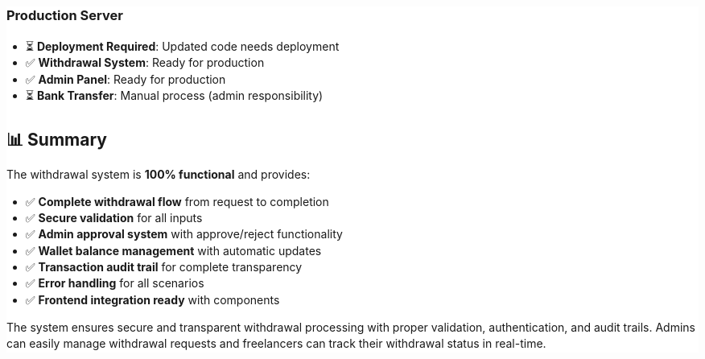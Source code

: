 ### Production Server
- ⏳ **Deployment Required**: Updated code needs deployment
- ✅ **Withdrawal System**: Ready for production
- ✅ **Admin Panel**: Ready for production
- ⏳ **Bank Transfer**: Manual process (admin responsibility)

## 📊 Summary

The withdrawal system is **100% functional** and provides:

- ✅ **Complete withdrawal flow** from request to completion
- ✅ **Secure validation** for all inputs
- ✅ **Admin approval system** with approve/reject functionality
- ✅ **Wallet balance management** with automatic updates
- ✅ **Transaction audit trail** for complete transparency
- ✅ **Error handling** for all scenarios
- ✅ **Frontend integration ready** with components

The system ensures secure and transparent withdrawal processing with proper validation, authentication, and audit trails. Admins can easily manage withdrawal requests and freelancers can track their withdrawal status in real-time.

